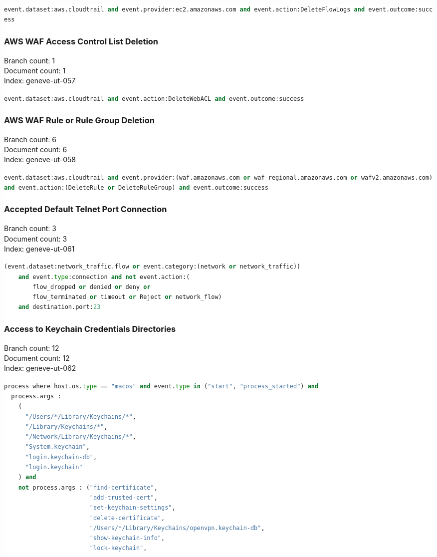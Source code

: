 ```python
event.dataset:aws.cloudtrail and event.provider:ec2.amazonaws.com and event.action:DeleteFlowLogs and event.outcome:success
```



### AWS WAF Access Control List Deletion

Branch count: 1  
Document count: 1  
Index: geneve-ut-057

```python
event.dataset:aws.cloudtrail and event.action:DeleteWebACL and event.outcome:success
```



### AWS WAF Rule or Rule Group Deletion

Branch count: 6  
Document count: 6  
Index: geneve-ut-058

```python
event.dataset:aws.cloudtrail and event.provider:(waf.amazonaws.com or waf-regional.amazonaws.com or wafv2.amazonaws.com) and event.action:(DeleteRule or DeleteRuleGroup) and event.outcome:success
```



### Accepted Default Telnet Port Connection

Branch count: 3  
Document count: 3  
Index: geneve-ut-061

```python
(event.dataset:network_traffic.flow or event.category:(network or network_traffic))
    and event.type:connection and not event.action:(
        flow_dropped or denied or deny or
        flow_terminated or timeout or Reject or network_flow)
    and destination.port:23
```



### Access to Keychain Credentials Directories

Branch count: 12  
Document count: 12  
Index: geneve-ut-062

```python
process where host.os.type == "macos" and event.type in ("start", "process_started") and
  process.args :
    (
      "/Users/*/Library/Keychains/*",
      "/Library/Keychains/*",
      "/Network/Library/Keychains/*",
      "System.keychain",
      "login.keychain-db",
      "login.keychain"
    ) and
    not process.args : ("find-certificate",
                        "add-trusted-cert",
                        "set-keychain-settings",
                        "delete-certificate",
                        "/Users/*/Library/Keychains/openvpn.keychain-db",
                        "show-keychain-info",
                        "lock-keychain",
```